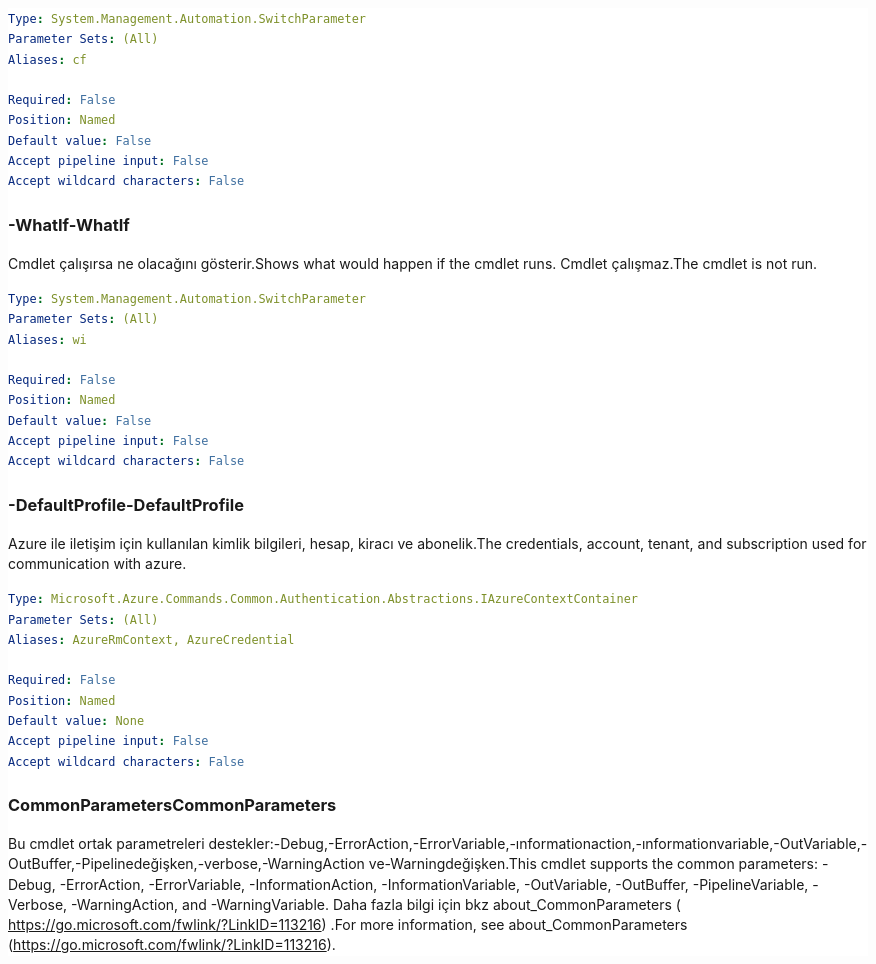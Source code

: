 ```yaml
Type: System.Management.Automation.SwitchParameter
Parameter Sets: (All)
Aliases: cf

Required: False
Position: Named
Default value: False
Accept pipeline input: False
Accept wildcard characters: False
```

### <span data-ttu-id="0ed5d-137">-WhatIf</span><span class="sxs-lookup"><span data-stu-id="0ed5d-137">-WhatIf</span></span>
<span data-ttu-id="0ed5d-138">Cmdlet çalışırsa ne olacağını gösterir.</span><span class="sxs-lookup"><span data-stu-id="0ed5d-138">Shows what would happen if the cmdlet runs.</span></span>
<span data-ttu-id="0ed5d-139">Cmdlet çalışmaz.</span><span class="sxs-lookup"><span data-stu-id="0ed5d-139">The cmdlet is not run.</span></span>

```yaml
Type: System.Management.Automation.SwitchParameter
Parameter Sets: (All)
Aliases: wi

Required: False
Position: Named
Default value: False
Accept pipeline input: False
Accept wildcard characters: False
```

### <span data-ttu-id="0ed5d-140">-DefaultProfile</span><span class="sxs-lookup"><span data-stu-id="0ed5d-140">-DefaultProfile</span></span>
<span data-ttu-id="0ed5d-141">Azure ile iletişim için kullanılan kimlik bilgileri, hesap, kiracı ve abonelik.</span><span class="sxs-lookup"><span data-stu-id="0ed5d-141">The credentials, account, tenant, and subscription used for communication with azure.</span></span>

```yaml
Type: Microsoft.Azure.Commands.Common.Authentication.Abstractions.IAzureContextContainer
Parameter Sets: (All)
Aliases: AzureRmContext, AzureCredential

Required: False
Position: Named
Default value: None
Accept pipeline input: False
Accept wildcard characters: False
```

### <span data-ttu-id="0ed5d-142">CommonParameters</span><span class="sxs-lookup"><span data-stu-id="0ed5d-142">CommonParameters</span></span>
<span data-ttu-id="0ed5d-143">Bu cmdlet ortak parametreleri destekler:-Debug,-ErrorAction,-ErrorVariable,-ınformationaction,-ınformationvariable,-OutVariable,-OutBuffer,-Pipelinedeğişken,-verbose,-WarningAction ve-Warningdeğişken.</span><span class="sxs-lookup"><span data-stu-id="0ed5d-143">This cmdlet supports the common parameters: -Debug, -ErrorAction, -ErrorVariable, -InformationAction, -InformationVariable, -OutVariable, -OutBuffer, -PipelineVariable, -Verbose, -WarningAction, and -WarningVariable.</span></span> <span data-ttu-id="0ed5d-144">Daha fazla bilgi için bkz about_CommonParameters ( https://go.microsoft.com/fwlink/?LinkID=113216) .</span><span class="sxs-lookup"><span data-stu-id="0ed5d-144">For more information, see about_CommonParameters (https://go.microsoft.com/fwlink/?LinkID=113216).</span></span>

